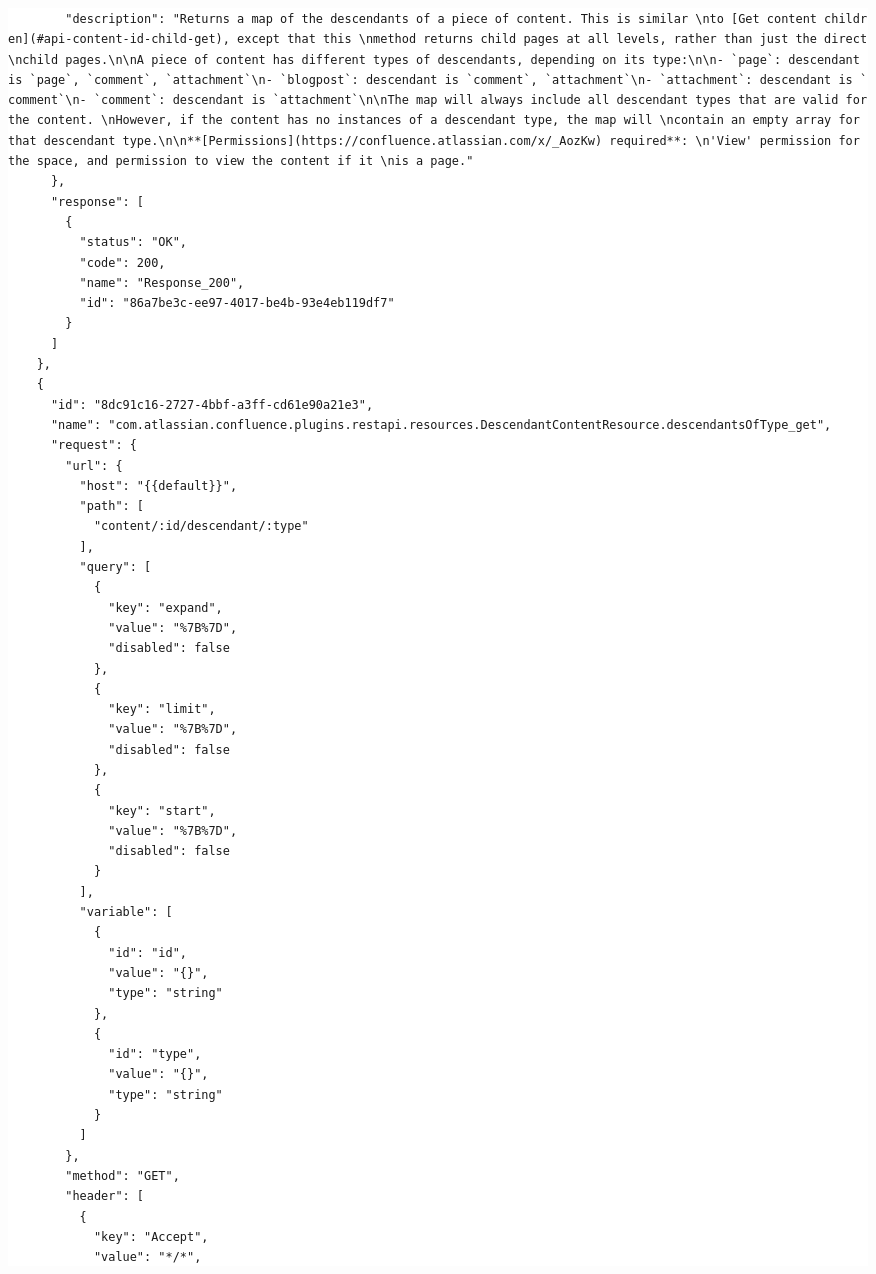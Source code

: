             "description": "Returns a map of the descendants of a piece of content. This is similar \nto [Get content children](#api-content-id-child-get), except that this \nmethod returns child pages at all levels, rather than just the direct \nchild pages.\n\nA piece of content has different types of descendants, depending on its type:\n\n- `page`: descendant is `page`, `comment`, `attachment`\n- `blogpost`: descendant is `comment`, `attachment`\n- `attachment`: descendant is `comment`\n- `comment`: descendant is `attachment`\n\nThe map will always include all descendant types that are valid for the content. \nHowever, if the content has no instances of a descendant type, the map will \ncontain an empty array for that descendant type.\n\n**[Permissions](https://confluence.atlassian.com/x/_AozKw) required**: \n'View' permission for the space, and permission to view the content if it \nis a page."
          },
          "response": [
            {
              "status": "OK",
              "code": 200,
              "name": "Response_200",
              "id": "86a7be3c-ee97-4017-be4b-93e4eb119df7"
            }
          ]
        },
        {
          "id": "8dc91c16-2727-4bbf-a3ff-cd61e90a21e3",
          "name": "com.atlassian.confluence.plugins.restapi.resources.DescendantContentResource.descendantsOfType_get",
          "request": {
            "url": {
              "host": "{{default}}",
              "path": [
                "content/:id/descendant/:type"
              ],
              "query": [
                {
                  "key": "expand",
                  "value": "%7B%7D",
                  "disabled": false
                },
                {
                  "key": "limit",
                  "value": "%7B%7D",
                  "disabled": false
                },
                {
                  "key": "start",
                  "value": "%7B%7D",
                  "disabled": false
                }
              ],
              "variable": [
                {
                  "id": "id",
                  "value": "{}",
                  "type": "string"
                },
                {
                  "id": "type",
                  "value": "{}",
                  "type": "string"
                }
              ]
            },
            "method": "GET",
            "header": [
              {
                "key": "Accept",
                "value": "*/*",